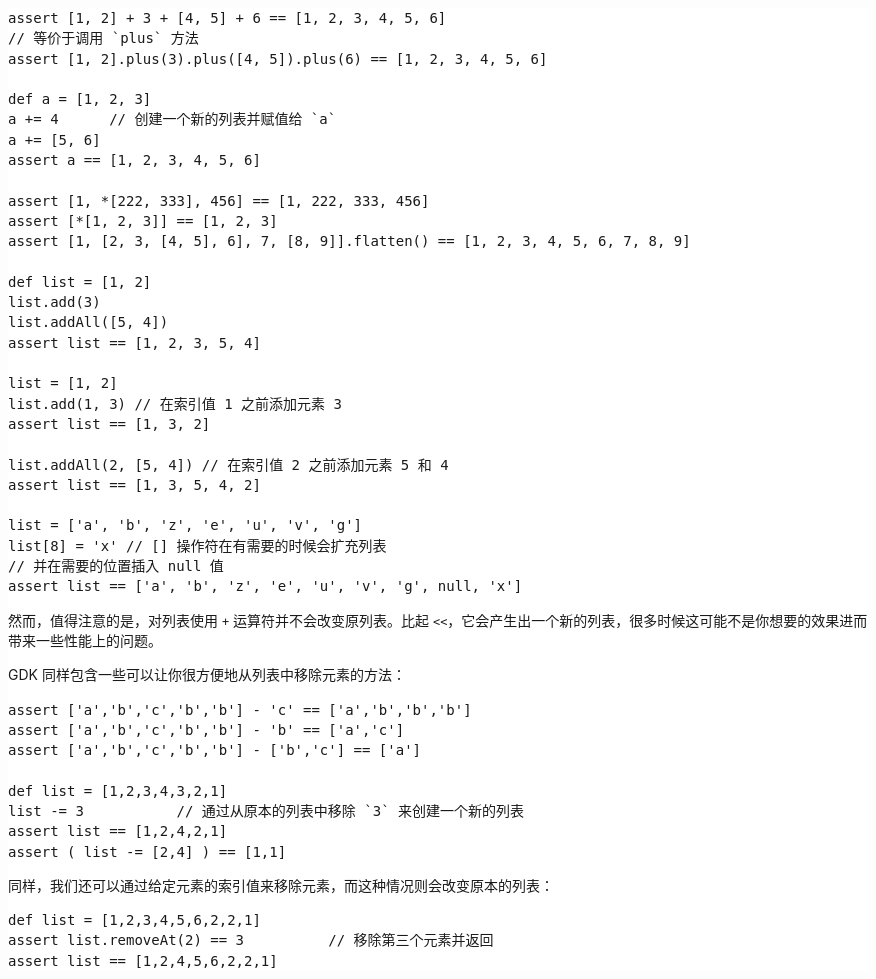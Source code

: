 <pre class="brush: groovy">
assert [1, 2] + 3 + [4, 5] + 6 == [1, 2, 3, 4, 5, 6]
// 等价于调用 `plus` 方法
assert [1, 2].plus(3).plus([4, 5]).plus(6) == [1, 2, 3, 4, 5, 6]

def a = [1, 2, 3]
a += 4      // 创建一个新的列表并赋值给 `a`
a += [5, 6]
assert a == [1, 2, 3, 4, 5, 6]

assert [1, *[222, 333], 456] == [1, 222, 333, 456]
assert [*[1, 2, 3]] == [1, 2, 3]
assert [1, [2, 3, [4, 5], 6], 7, [8, 9]].flatten() == [1, 2, 3, 4, 5, 6, 7, 8, 9]

def list = [1, 2]
list.add(3)
list.addAll([5, 4])
assert list == [1, 2, 3, 5, 4]

list = [1, 2]
list.add(1, 3) // 在索引值 1 之前添加元素 3
assert list == [1, 3, 2]

list.addAll(2, [5, 4]) // 在索引值 2 之前添加元素 5 和 4
assert list == [1, 3, 5, 4, 2]

list = ['a', 'b', 'z', 'e', 'u', 'v', 'g']
list[8] = 'x' // [] 操作符在有需要的时候会扩充列表
// 并在需要的位置插入 null 值
assert list == ['a', 'b', 'z', 'e', 'u', 'v', 'g', null, 'x']
</pre>


然而，值得注意的是，对列表使用 `+` 运算符并不会改变原列表。比起 `<<`，它会产生出一个新的列表，很多时候这可能不是你想要的效果进而带来一些性能上的问题。


GDK 同样包含一些可以让你很方便地从列表中移除元素的方法：

<pre class="brush: groovy">
assert ['a','b','c','b','b'] - 'c' == ['a','b','b','b']
assert ['a','b','c','b','b'] - 'b' == ['a','c']
assert ['a','b','c','b','b'] - ['b','c'] == ['a']

def list = [1,2,3,4,3,2,1]
list -= 3           // 通过从原本的列表中移除 `3` 来创建一个新的列表
assert list == [1,2,4,2,1]
assert ( list -= [2,4] ) == [1,1]
</pre>


同样，我们还可以通过给定元素的索引值来移除元素，而这种情况则会改变原本的列表：

<pre class="brush: groovy">
def list = [1,2,3,4,5,6,2,2,1]
assert list.removeAt(2) == 3          // 移除第三个元素并返回
assert list == [1,2,4,5,6,2,2,1]
</pre>
